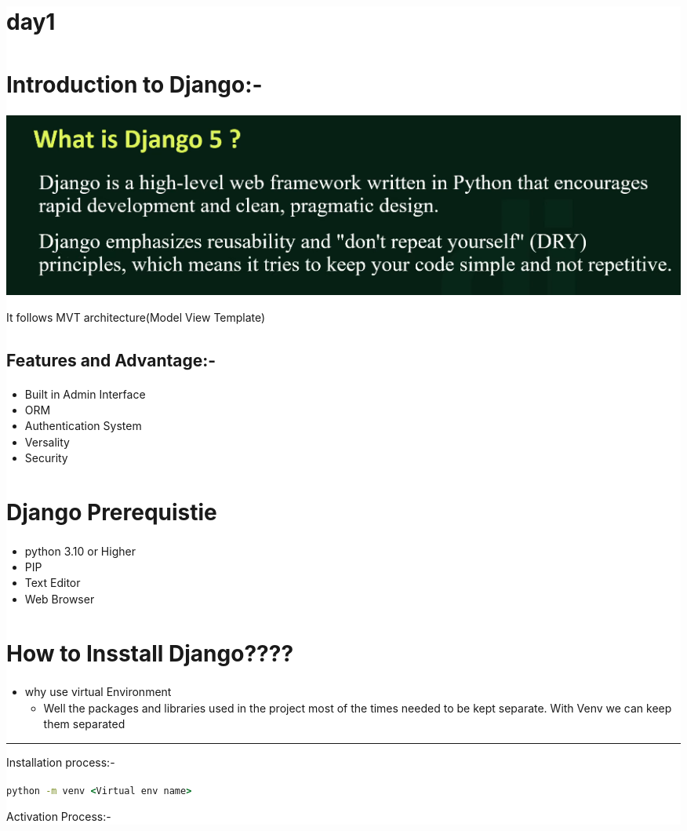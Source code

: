 # day1

# Introduction to Django:-

![alt text](day1/image.png)

It follows MVT architecture(Model View Template)


## Features and Advantage:-

- Built in Admin Interface
- ORM
- Authentication System
- Versality
- Security

# Django Prerequistie

- python 3.10 or Higher
- PIP
- Text Editor
- Web Browser

# How to Insstall Django????

- why use virtual Environment
  - Well the packages and libraries used in the project most of the times needed to be kept separate. With Venv we can keep them separated

---

Installation process:-
```cmd
python -m venv <Virtual env name>
```
Activation Process:-
